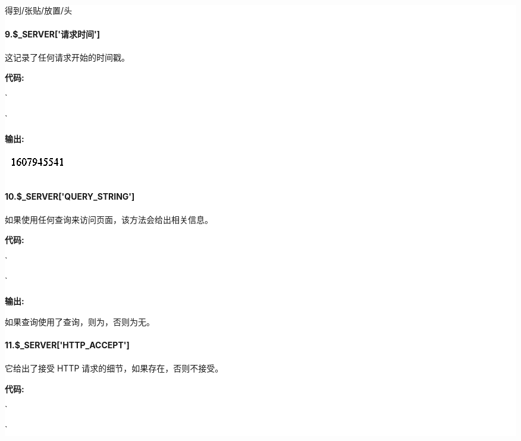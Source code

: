 得到/张贴/放置/头

#### 9.$_SERVER['请求时间']

这记录了任何请求开始的时间戳。

**代码:**

`<!DOCTYPE html>
<html>
<body>
<?php
echo $_SERVER['REQUEST_TIME'];
?>
</body>
</html>`

**输出:**

![PHP $_SERVER-1.4](img/87d1857d5bf93da9ae8ca7db4901c1ed.png)



#### 10.$_SERVER['QUERY_STRING']

如果使用任何查询来访问页面，该方法会给出相关信息。

**代码:**

`<!DOCTYPE html>
<html>
<body>
<?php
echo $_SERVER['QUERY_STRING'];
?>
</body>
</html>`

**输出:**

如果查询使用了查询，则为，否则为无。

#### 11.$_SERVER['HTTP_ACCEPT']

它给出了接受 HTTP 请求的细节，如果存在，否则不接受。

**代码:**

`<!DOCTYPE html>
<html>
<body>
<?php
echo $_SERVER['HTTP_ACCEPT'];
?>
</body>
</html>`
